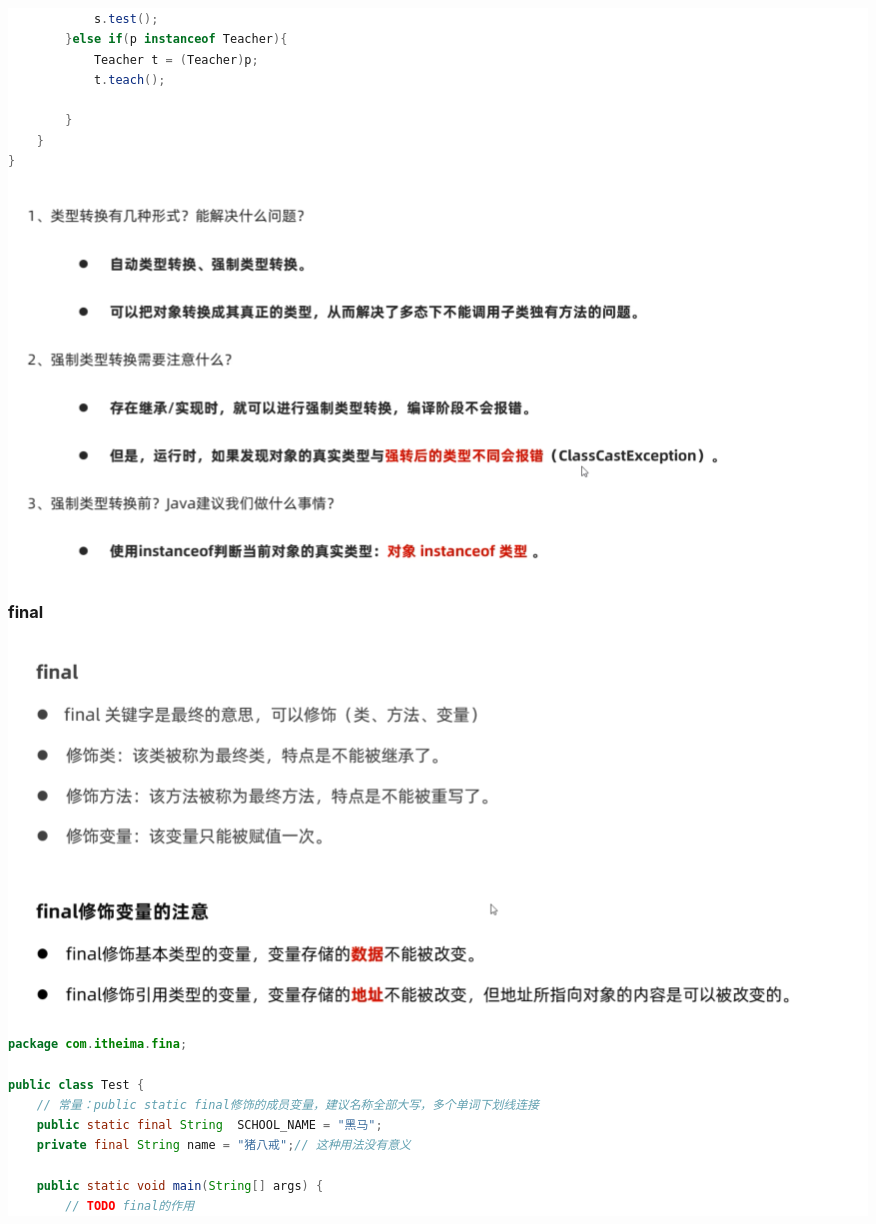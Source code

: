```java 
            s.test();
        }else if(p instanceof Teacher){
            Teacher t = (Teacher)p;
            t.teach();

        }
    }
}

```
![img_12.png](../image/image2/img_12.png)  
###  final  
![img_13.png](../image/image2/img_13.png)  
```java 
package com.itheima.fina;

public class Test {
    // 常量：public static final修饰的成员变量，建议名称全部大写，多个单词下划线连接
    public static final String  SCHOOL_NAME = "黑马";
    private final String name = "猪八戒";// 这种用法没有意义

    public static void main(String[] args) {
        // TODO final的作用
```